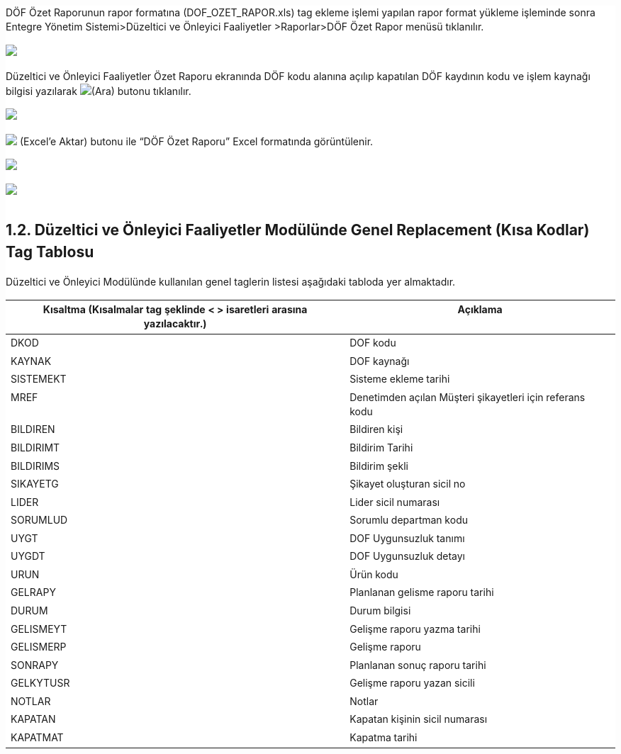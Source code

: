 DÖF Özet Raporunun rapor formatına (DOF_OZET_RAPOR.xls) tag ekleme işlemi yapılan rapor format yükleme işleminde sonra Entegre Yönetim Sistemi\>Düzeltici ve Önleyici Faaliyetler \>Raporlar\>DÖF Özet Rapor menüsü tıklanılır.

![](https://docsbimser.blob.core.windows.net/imagecontainer/auto-upload36908c58-4948-4b19-ad53-c22675ed2d1b)

Düzeltici ve Önleyici Faaliyetler Özet Raporu ekranında DÖF kodu alanına açılıp kapatılan DÖF kaydının kodu ve işlem kaynağı bilgisi yazılarak ![](https://docsbimser.blob.core.windows.net/imagecontainer/auto-uploadcd83eacf-5cba-4670-b04c-27688614570e)(Ara) butonu tıklanılır.

![](https://docsbimser.blob.core.windows.net/imagecontainer/auto-upload4316d559-3b40-49a4-b062-c48089297252)

![](https://docsbimser.blob.core.windows.net/imagecontainer/auto-uploadc2d605ee-fff6-48c3-99cd-11b080eeae5e) (Excel’e Aktar) butonu ile “DÖF Özet Raporu” Excel formatında görüntülenir.

![](https://docsbimser.blob.core.windows.net/imagecontainer/auto-upload9889c976-30fe-463c-8f0e-39901d2d44f8)

![](https://docsbimser.blob.core.windows.net/imagecontainer/auto-uploadcb7eb0f8-ec1a-4aea-8472-00cfe171621a)

## **1.2. Düzeltici ve Önleyici Faaliyetler Modülünde Genel Replacement (Kısa Kodlar) Tag Tablosu**

Düzeltici ve Önleyici Modülünde kullanılan genel taglerin listesi aşağıdaki tabloda yer almaktadır.

| **Kısaltma (Kısalmalar tag şeklinde < \> isaretleri arasına yazılacaktır.)** | **Açıklama**                                             |
|-------------------------------------------------------------------------------|----------------------------------------------------------|
| DKOD                                                                          | DOF kodu                                                 |
| KAYNAK                                                                        | DOF kaynağı                                              |
| SISTEMEKT                                                                     | Sisteme ekleme tarihi                                    |
| MREF                                                                          | Denetimden açılan Müşteri şikayetleri için referans kodu |
| BILDIREN                                                                      | Bildiren kişi                                            |
| BILDIRIMT                                                                     | Bildirim Tarihi                                          |
| BILDIRIMS                                                                     | Bildirim şekli                                           |
| SIKAYETG                                                                      | Şikayet oluşturan sicil no                               |
| LIDER                                                                         | Lider sicil numarası                                     |
| SORUMLUD                                                                      | Sorumlu departman kodu                                   |
| UYGT                                                                          | DOF Uygunsuzluk tanımı                                   |
| UYGDT                                                                         | DOF Uygunsuzluk detayı                                   |
| URUN                                                                          | Ürün kodu                                                |
| GELRAPY                                                                       | Planlanan gelisme raporu tarihi                          |
| DURUM                                                                         | Durum bilgisi                                            |
| GELISMEYT                                                                     | Gelişme raporu yazma tarihi                              |
| GELISMERP                                                                     | Gelişme raporu                                           |
| SONRAPY                                                                       | Planlanan sonuç raporu tarihi                            |
| GELKYTUSR                                                                     | Gelişme raporu yazan sicili                              |
| NOTLAR                                                                        | Notlar                                                   |
| KAPATAN                                                                       | Kapatan kişinin sicil numarası                           |
| KAPATMAT                                                                      | Kapatma tarihi                                           |
